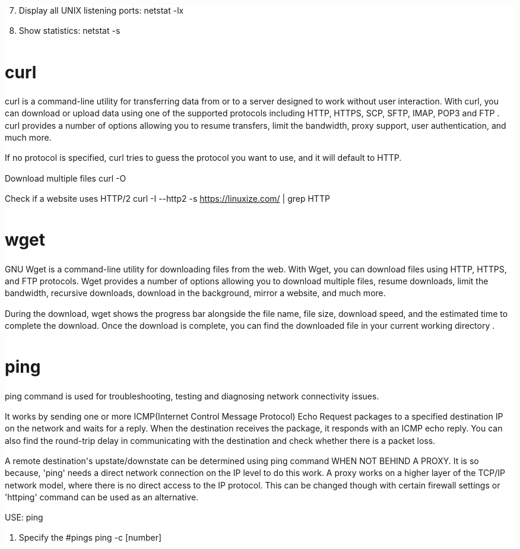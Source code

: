 7) Display all UNIX listening ports:
netstat -lx 

8) Show statistics:
netstat -s 

# curl

curl is a command-line utility for transferring data from or to a server designed to work without user interaction. With curl, you can download or upload data using one of the supported protocols including HTTP, HTTPS, SCP, SFTP, IMAP, POP3 and FTP . curl provides a number of options allowing you to resume transfers, limit the bandwidth, proxy support, user authentication, and much more.

If no protocol is specified, curl tries to guess the protocol you want to use, and it will default to HTTP.

Download multiple files
curl -O <url>

Check if a website uses HTTP/2
curl -I --http2 -s https://linuxize.com/ | grep HTTP


# wget

GNU Wget is a command-line utility for downloading files from the web. With Wget, you can download files using HTTP, HTTPS, and FTP protocols. Wget provides a number of options allowing you to download multiple files, resume downloads, limit the bandwidth, recursive downloads, download in the background, mirror a website, and much more.

During the download, wget shows the progress bar alongside the file name, file size, download speed, and the estimated time to complete the download. Once the download is complete, you can find the downloaded file in your current working directory .


# ping

ping command is used for troubleshooting, testing and diagnosing network connectivity issues. 

It works by sending one or more ICMP(Internet Control Message Protocol) Echo Request packages to a specified destination IP on the network and waits for a reply. When the destination receives the package, it responds with an ICMP echo reply. You can also find the round-trip delay in communicating with the destination and check whether there is a packet loss.

A remote destination's upstate/downstate can be determined using ping command WHEN NOT BEHIND A PROXY. It is so because, 'ping' needs a direct network connection on the IP level to do this work. A proxy works on a higher layer of the TCP/IP network model, where there is no direct access to the IP protocol. This can be changed though with certain firewall settings or 'httping' command can be used as an alternative.

USE:
ping <website>

1) Specify the #pings 
ping -c [number] <website>
